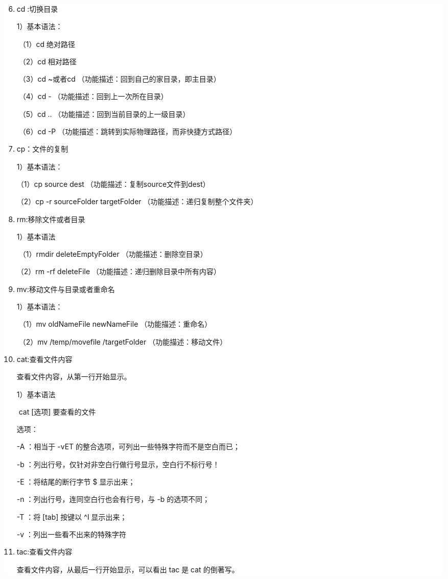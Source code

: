 6. cd :切换目录

   1）基本语法：

   ​	（1）cd 绝对路径

   ​	（2）cd 相对路径

   ​	（3）cd ~或者cd		（功能描述：回到自己的家目录，即主目录）

   ​	（4）cd -			（功能描述：回到上一次所在目录）

   ​	（5）cd ..			（功能描述：回到当前目录的上一级目录）

   ​	（6）cd -P 			（功能描述：跳转到实际物理路径，而非快捷方式路径）

7. cp：文件的复制

   1）基本语法：

   （1）cp source dest 				（功能描述：复制source文件到dest）

   （2）cp -r sourceFolder targetFolder	（功能描述：递归复制整个文件夹）

8. rm:移除文件或者目录

   1）基本语法

   ​	（1）rmdir deleteEmptyFolder	（功能描述：删除空目录）

   （2）rm -rf deleteFile			（功能描述：递归删除目录中所有内容）

9. mv:移动文件与目录或者重命名

   1）基本语法：

   ​	（1）mv oldNameFile newNameFile	（功能描述：重命名）

   ​	（2）mv /temp/movefile /targetFolder	（功能描述：移动文件）

10. cat:查看文件内容

    查看文件内容，从第一行开始显示。

    1）基本语法

    ​	cat  [选项] 要查看的文件

    选项：

    -A ：相当于 -vET 的整合选项，可列出一些特殊字符而不是空白而已；

    -b ：列出行号，仅针对非空白行做行号显示，空白行不标行号！

    -E ：将结尾的断行字节 $ 显示出来；

    -n ：列出行号，连同空白行也会有行号，与 -b 的选项不同；

    -T ：将 [tab] 按键以 ^I 显示出来；

    -v ：列出一些看不出来的特殊字符

11. tac:查看文件内容

    查看文件内容，从最后一行开始显示，可以看出 tac 是 cat 的倒著写。
